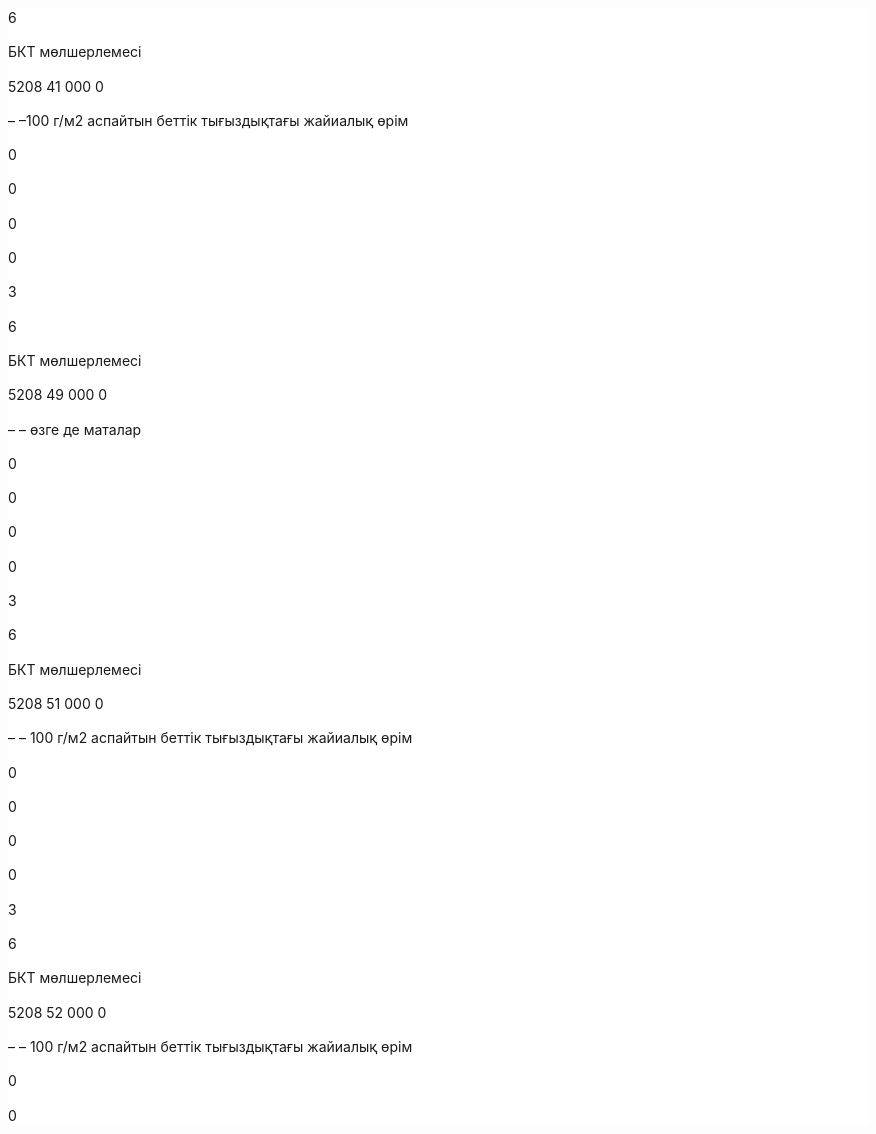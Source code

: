 6

БКТ мөлшерлемесі

5208 41 000 0

– –100 г/м2 аспайтын беттік тығыздықтағы жайиалық өрім

0

0

0

0

3

6

БКТ мөлшерлемесі

5208 49 000 0

– – өзге де маталар

0

0

0

0

3

6

БКТ мөлшерлемесі

5208 51 000 0

– – 100 г/м2 аспайтын беттік тығыздықтағы жайиалық өрім

0

0

0

0

3

6

БКТ мөлшерлемесі

5208 52 000 0

– – 100 г/м2 аспайтын беттік тығыздықтағы жайиалық өрім

0

0
